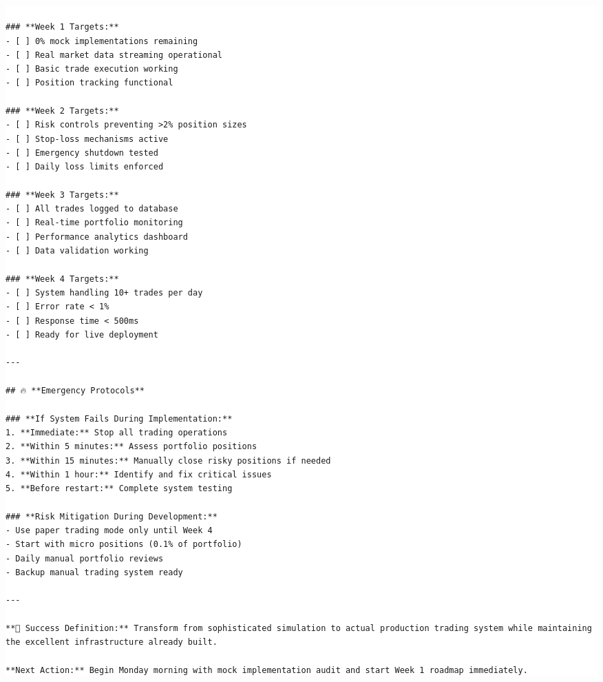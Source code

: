 ```

### **Week 1 Targets:**
- [ ] 0% mock implementations remaining
- [ ] Real market data streaming operational
- [ ] Basic trade execution working
- [ ] Position tracking functional

### **Week 2 Targets:**
- [ ] Risk controls preventing >2% position sizes
- [ ] Stop-loss mechanisms active
- [ ] Emergency shutdown tested
- [ ] Daily loss limits enforced

### **Week 3 Targets:**
- [ ] All trades logged to database
- [ ] Real-time portfolio monitoring
- [ ] Performance analytics dashboard
- [ ] Data validation working

### **Week 4 Targets:**
- [ ] System handling 10+ trades per day
- [ ] Error rate < 1%
- [ ] Response time < 500ms
- [ ] Ready for live deployment

---

## 🔥 **Emergency Protocols**

### **If System Fails During Implementation:**
1. **Immediate:** Stop all trading operations
2. **Within 5 minutes:** Assess portfolio positions
3. **Within 15 minutes:** Manually close risky positions if needed
4. **Within 1 hour:** Identify and fix critical issues
5. **Before restart:** Complete system testing

### **Risk Mitigation During Development:**
- Use paper trading mode only until Week 4
- Start with micro positions (0.1% of portfolio)
- Daily manual portfolio reviews
- Backup manual trading system ready

---

**🎯 Success Definition:** Transform from sophisticated simulation to actual production trading system while maintaining the excellent infrastructure already built.

**Next Action:** Begin Monday morning with mock implementation audit and start Week 1 roadmap immediately.